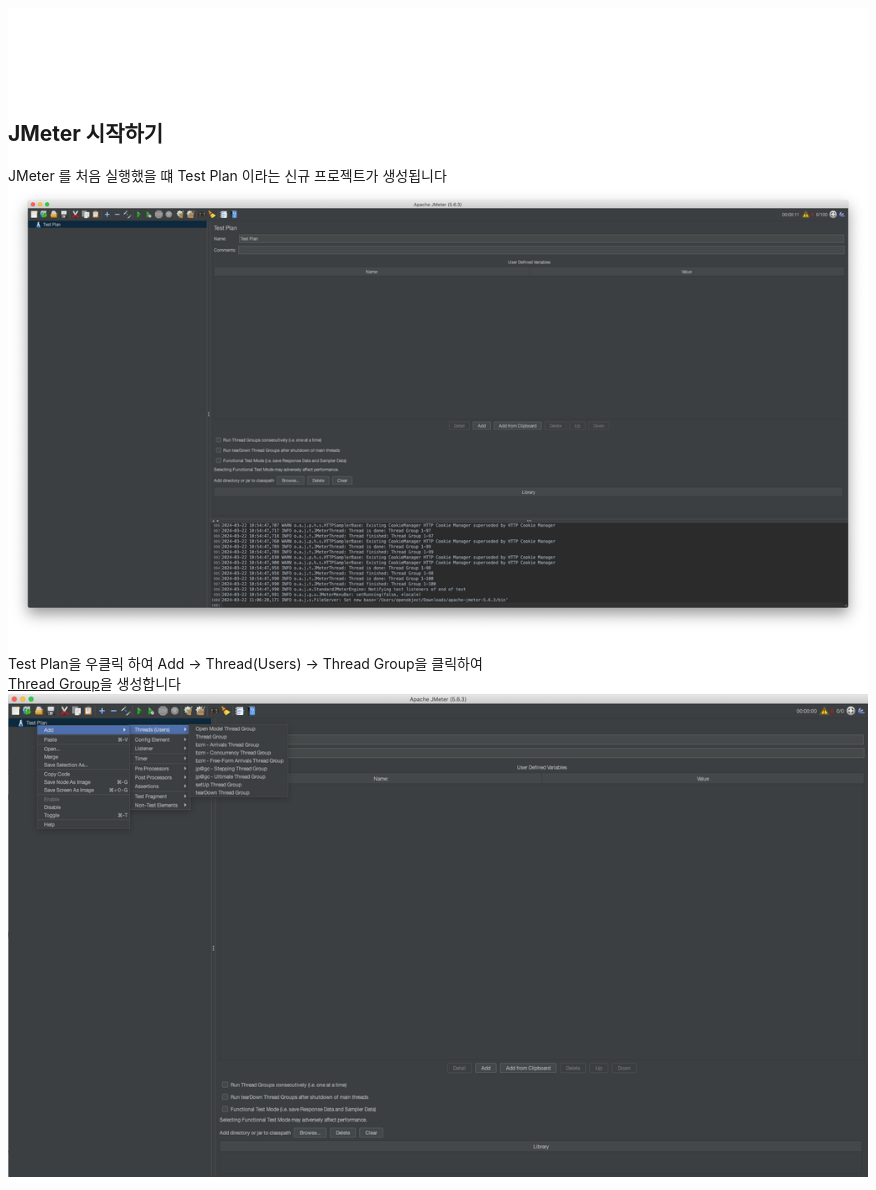 <br/>
<br/>
<br/>
<br/>

## JMeter 시작하기


JMeter 를 처음 실행했을 떄 Test Plan 이라는 신규 프로젝트가 생성됩니다
![first](jmeter-first.png)


Test Plan을 우클릭 하여 Add -> Thread(Users) -> Thread Group을 클릭하여  
[Thread Group](#jmeter의-기본-구성)을 생성합니다
![group](jmeter-group.png)
